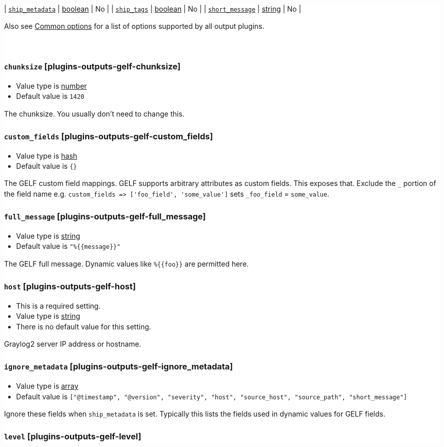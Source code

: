 | [`ship_metadata`](#plugins-outputs-gelf-ship_metadata) | [boolean](/reference/configuration-file-structure.md#boolean) | No |
| [`ship_tags`](#plugins-outputs-gelf-ship_tags) | [boolean](/reference/configuration-file-structure.md#boolean) | No |
| [`short_message`](#plugins-outputs-gelf-short_message) | [string](/reference/configuration-file-structure.md#string) | No |

Also see [Common options](#plugins-outputs-gelf-common-options) for a list of options supported by all output plugins.

 

### `chunksize` [plugins-outputs-gelf-chunksize]

* Value type is [number](/reference/configuration-file-structure.md#number)
* Default value is `1420`

The chunksize. You usually don’t need to change this.


### `custom_fields` [plugins-outputs-gelf-custom_fields]

* Value type is [hash](/reference/configuration-file-structure.md#hash)
* Default value is `{}`

The GELF custom field mappings. GELF supports arbitrary attributes as custom fields. This exposes that. Exclude the `_` portion of the field name e.g. `custom_fields => ['foo_field', 'some_value']` sets `_foo_field` = `some_value`.


### `full_message` [plugins-outputs-gelf-full_message]

* Value type is [string](/reference/configuration-file-structure.md#string)
* Default value is `"%{{message}}"`

The GELF full message. Dynamic values like `%{{foo}}` are permitted here.


### `host` [plugins-outputs-gelf-host]

* This is a required setting.
* Value type is [string](/reference/configuration-file-structure.md#string)
* There is no default value for this setting.

Graylog2 server IP address or hostname.


### `ignore_metadata` [plugins-outputs-gelf-ignore_metadata]

* Value type is [array](/reference/configuration-file-structure.md#array)
* Default value is `["@timestamp", "@version", "severity", "host", "source_host", "source_path", "short_message"]`

Ignore these fields when `ship_metadata` is set. Typically this lists the fields used in dynamic values for GELF fields.


### `level` [plugins-outputs-gelf-level]

